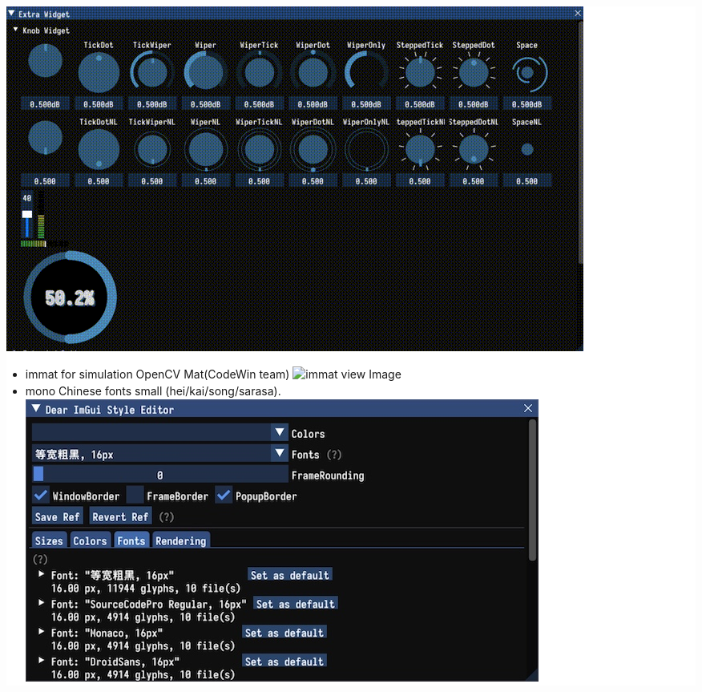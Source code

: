   ![Knob view Image](images/knob.gif)
* immat for simulation OpenCV Mat(CodeWin team)
  ![immat view Image](images/immat_draw.gif)
* mono Chinese fonts small (hei/kai/song/sarasa).
  ![chinese1 view Image](images/chinese1.jpg)